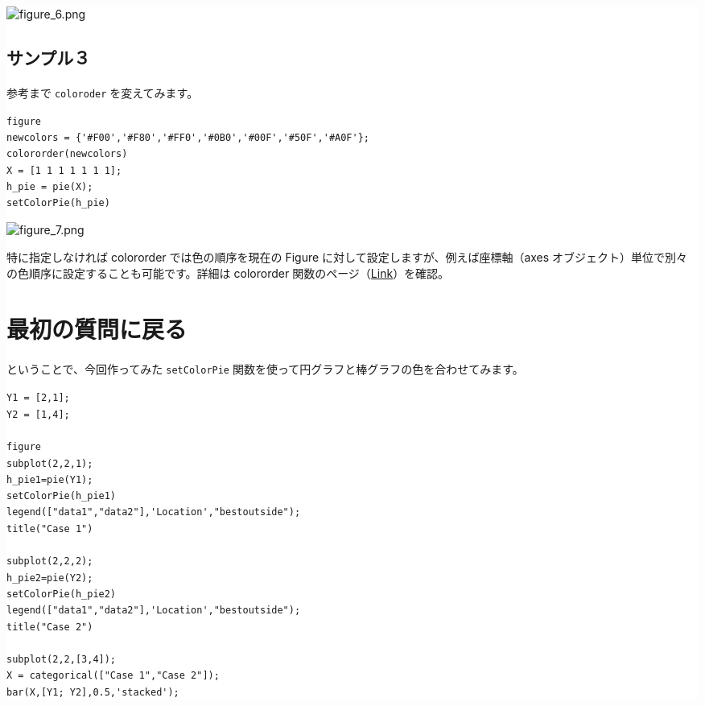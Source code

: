 
![figure_6.png](customizePie_images/figure_6.png)

## サンプル３


参考まで `coloroder` を変えてみます。



```matlab:Code
figure
newcolors = {'#F00','#F80','#FF0','#0B0','#00F','#50F','#A0F'};
colororder(newcolors)
X = [1 1 1 1 1 1 1];
h_pie = pie(X);
setColorPie(h_pie)
```


![figure_7.png](customizePie_images/figure_7.png)



特に指定しなければ colororder では色の順序を現在の Figure に対して設定しますが、例えば座標軸（axes オブジェクト）単位で別々の色順序に設定することも可能です。詳細は colororder 関数のページ（[Link](https://jp.mathworks.com/help/matlab/ref/colororder.html)）を確認。


# 最初の質問に戻る


ということで、今回作ってみた `setColorPie` 関数を使って円グラフと棒グラフの色を合わせてみます。



```matlab:Code
Y1 = [2,1];
Y2 = [1,4];

figure
subplot(2,2,1);
h_pie1=pie(Y1);
setColorPie(h_pie1)
legend(["data1","data2"],'Location',"bestoutside");
title("Case 1")

subplot(2,2,2);
h_pie2=pie(Y2);
setColorPie(h_pie2)
legend(["data1","data2"],'Location',"bestoutside");
title("Case 2")

subplot(2,2,[3,4]);
X = categorical(["Case 1","Case 2"]);
bar(X,[Y1; Y2],0.5,'stacked');
```
